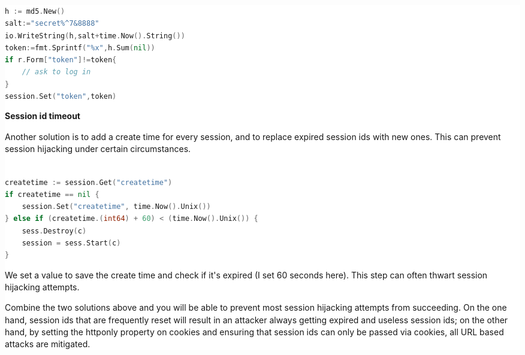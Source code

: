 ```go
h := md5.New()
salt:="secret%^7&8888"
io.WriteString(h,salt+time.Now().String())
token:=fmt.Sprintf("%x",h.Sum(nil))
if r.Form["token"]!=token{
    // ask to log in
}
session.Set("token",token)

```


**Session id timeout**

Another solution is to add a create time for every session, and to replace expired session ids with new ones. This can prevent session hijacking under certain circumstances.

```go

createtime := session.Get("createtime")
if createtime == nil {
    session.Set("createtime", time.Now().Unix())
} else if (createtime.(int64) + 60) < (time.Now().Unix()) {
    sess.Destroy(c)
    session = sess.Start(c)
}
```

We set a value to save the create time and check if it's expired (I set 60 seconds here). This step can often thwart session hijacking attempts.

Combine the two solutions above and you will be able to prevent most session hijacking attempts from succeeding. On the one hand, session ids that are frequently reset will result in an attacker always getting expired and useless session ids; on the other hand, by setting the httponly property on cookies and ensuring that session ids can only be passed via cookies, all URL based attacks are mitigated.
